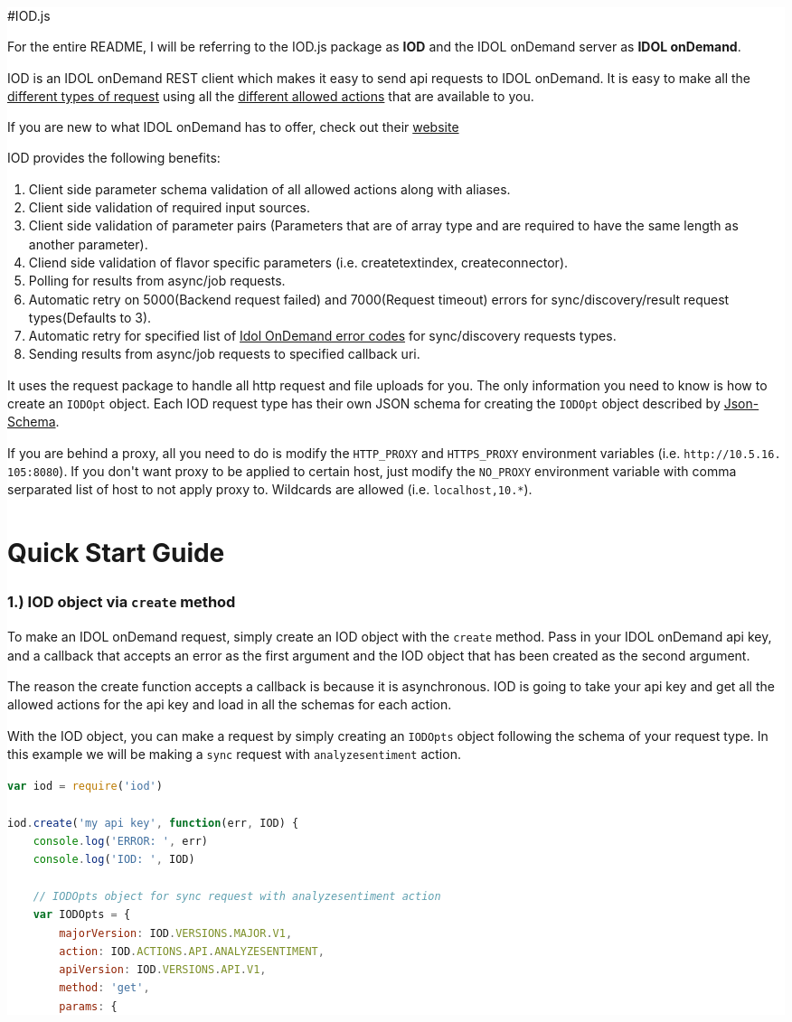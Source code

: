 #IOD.js

For the entire README, I will be referring to the IOD.js package as **IOD** and the IDOL onDemand server as **IDOL onDemand**.

IOD is an IDOL onDemand REST client which makes it easy to send api requests to IDOL onDemand. It is easy to make all the [different types of request](https://www.idolondemand.com/developer/docs/AsynchronousAPI.htm) using all the [different allowed actions](https://www.idolondemand.com/developer/docs/APIDiscovery.html) that are available to you.

If you are new to what IDOL onDemand has to offer, check out their [website](http://www.idolondemand.com)

IOD provides the following benefits:

1. Client side parameter schema validation of all allowed actions along with aliases.
2. Client side validation of required input sources.
3. Client side validation of parameter pairs (Parameters that are of array type and are required to have the same length as another parameter).
4. Cliend side validation of flavor specific parameters (i.e. createtextindex, createconnector).
5. Polling for results from async/job requests.
6. Automatic retry on 5000(Backend request failed) and 7000(Request timeout) errors for sync/discovery/result request types(Defaults to 3).
7. Automatic retry for specified list of [Idol OnDemand error codes](https://www.idolondemand.com/developer/docs/ErrorCodes.html) for sync/discovery requests types.
8. Sending results from async/job requests to specified callback uri.



It uses the request package to handle all http request and file uploads for you. The only information you need to know is how to create an `IODOpt` object. Each IOD request type has their own JSON schema for creating the `IODOpt` object described by [Json-Schema](http://json-schema.org).

If you are behind a proxy, all you need to do is modify the `HTTP_PROXY` and `HTTPS_PROXY` environment variables (i.e. `http://10.5.16.105:8080`). If you don't want proxy to be applied to certain host, just modify the `NO_PROXY` environment variable with comma serparated list of host to not apply proxy to. Wildcards are allowed (i.e. `localhost,10.*`).

# Quick Start Guide

### 1.) IOD object via `create` method

To make an IDOL onDemand request, simply create an IOD object with the `create` method. Pass in your IDOL onDemand api key, and a callback that accepts an error as the first argument and the IOD object that has been created as the second argument.

The reason the create function accepts a callback is because it is asynchronous. IOD is going to take your api key and get all the allowed actions for the api key and load in all the schemas for each action.

With the IOD object, you can make a request by simply creating an `IODOpts` object following the schema of your request type. In this example we will be making a `sync` request with `analyzesentiment` action.

```javascript
var iod = require('iod')

iod.create('my api key', function(err, IOD) {
	console.log('ERROR: ', err)
	console.log('IOD: ', IOD)
	
	// IODOpts object for sync request with analyzesentiment action
	var IODOpts = {
		majorVersion: IOD.VERSIONS.MAJOR.V1,
		action: IOD.ACTIONS.API.ANALYZESENTIMENT,
		apiVersion: IOD.VERSIONS.API.V1,
		method: 'get',
		params: {
```
